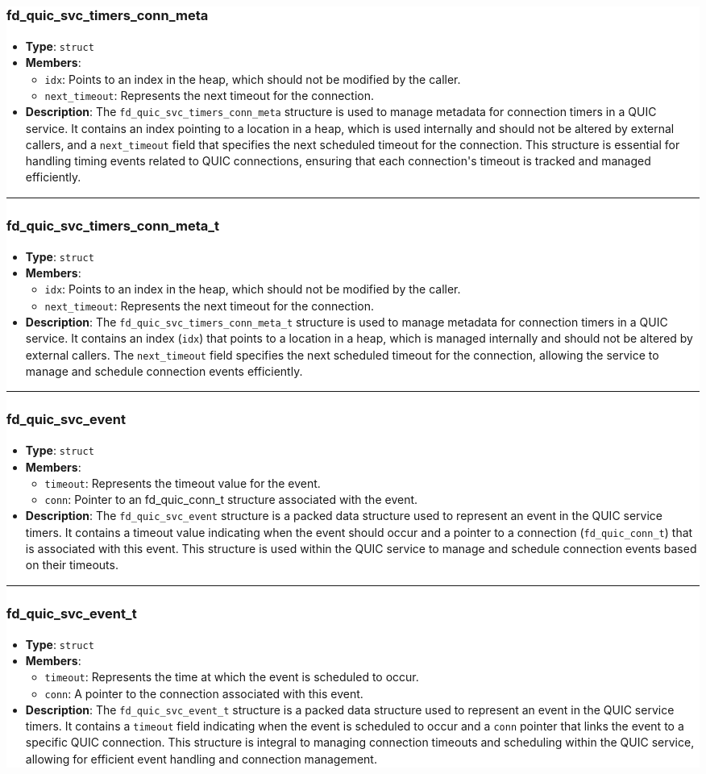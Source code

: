 ### fd\_quic\_svc\_timers\_conn\_meta
- **Type**: `struct`
- **Members**:
    - `idx`: Points to an index in the heap, which should not be modified by the caller.
    - `next_timeout`: Represents the next timeout for the connection.
- **Description**: The `fd_quic_svc_timers_conn_meta` structure is used to manage metadata for connection timers in a QUIC service. It contains an index pointing to a location in a heap, which is used internally and should not be altered by external callers, and a `next_timeout` field that specifies the next scheduled timeout for the connection. This structure is essential for handling timing events related to QUIC connections, ensuring that each connection's timeout is tracked and managed efficiently.


---
### fd\_quic\_svc\_timers\_conn\_meta\_t
- **Type**: `struct`
- **Members**:
    - `idx`: Points to an index in the heap, which should not be modified by the caller.
    - `next_timeout`: Represents the next timeout for the connection.
- **Description**: The `fd_quic_svc_timers_conn_meta_t` structure is used to manage metadata for connection timers in a QUIC service. It contains an index (`idx`) that points to a location in a heap, which is managed internally and should not be altered by external callers. The `next_timeout` field specifies the next scheduled timeout for the connection, allowing the service to manage and schedule connection events efficiently.


---
### fd\_quic\_svc\_event
- **Type**: `struct`
- **Members**:
    - `timeout`: Represents the timeout value for the event.
    - `conn`: Pointer to an fd_quic_conn_t structure associated with the event.
- **Description**: The `fd_quic_svc_event` structure is a packed data structure used to represent an event in the QUIC service timers. It contains a timeout value indicating when the event should occur and a pointer to a connection (`fd_quic_conn_t`) that is associated with this event. This structure is used within the QUIC service to manage and schedule connection events based on their timeouts.


---
### fd\_quic\_svc\_event\_t
- **Type**: `struct`
- **Members**:
    - `timeout`: Represents the time at which the event is scheduled to occur.
    - `conn`: A pointer to the connection associated with this event.
- **Description**: The `fd_quic_svc_event_t` structure is a packed data structure used to represent an event in the QUIC service timers. It contains a `timeout` field indicating when the event is scheduled to occur and a `conn` pointer that links the event to a specific QUIC connection. This structure is integral to managing connection timeouts and scheduling within the QUIC service, allowing for efficient event handling and connection management.

